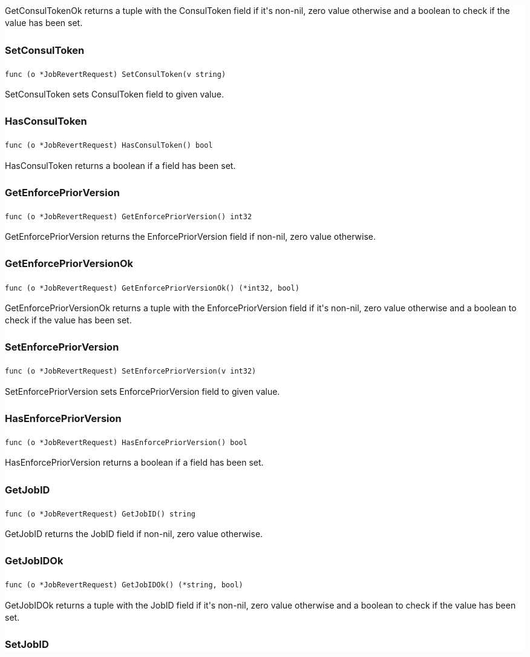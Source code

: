GetConsulTokenOk returns a tuple with the ConsulToken field if it's non-nil, zero value otherwise
and a boolean to check if the value has been set.

### SetConsulToken

`func (o *JobRevertRequest) SetConsulToken(v string)`

SetConsulToken sets ConsulToken field to given value.

### HasConsulToken

`func (o *JobRevertRequest) HasConsulToken() bool`

HasConsulToken returns a boolean if a field has been set.

### GetEnforcePriorVersion

`func (o *JobRevertRequest) GetEnforcePriorVersion() int32`

GetEnforcePriorVersion returns the EnforcePriorVersion field if non-nil, zero value otherwise.

### GetEnforcePriorVersionOk

`func (o *JobRevertRequest) GetEnforcePriorVersionOk() (*int32, bool)`

GetEnforcePriorVersionOk returns a tuple with the EnforcePriorVersion field if it's non-nil, zero value otherwise
and a boolean to check if the value has been set.

### SetEnforcePriorVersion

`func (o *JobRevertRequest) SetEnforcePriorVersion(v int32)`

SetEnforcePriorVersion sets EnforcePriorVersion field to given value.

### HasEnforcePriorVersion

`func (o *JobRevertRequest) HasEnforcePriorVersion() bool`

HasEnforcePriorVersion returns a boolean if a field has been set.

### GetJobID

`func (o *JobRevertRequest) GetJobID() string`

GetJobID returns the JobID field if non-nil, zero value otherwise.

### GetJobIDOk

`func (o *JobRevertRequest) GetJobIDOk() (*string, bool)`

GetJobIDOk returns a tuple with the JobID field if it's non-nil, zero value otherwise
and a boolean to check if the value has been set.

### SetJobID
